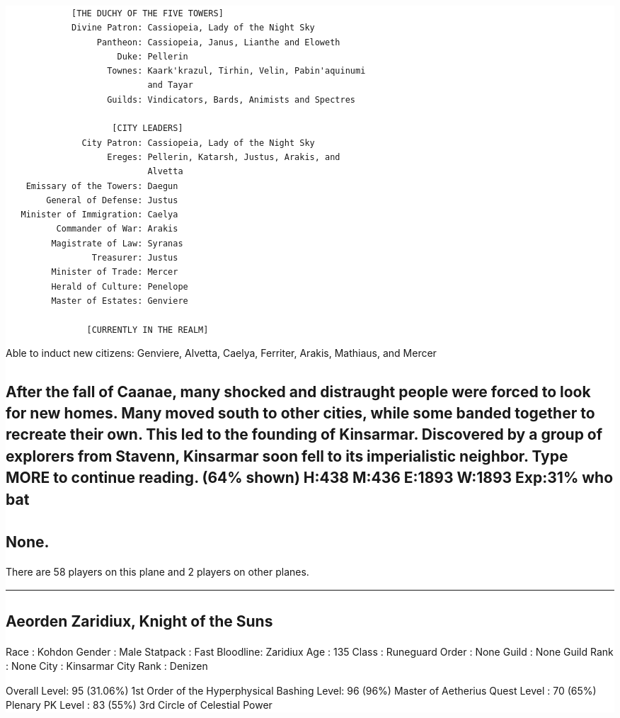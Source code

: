                 [THE DUCHY OF THE FIVE TOWERS]
                 Divine Patron: Cassiopeia, Lady of the Night Sky
                      Pantheon: Cassiopeia, Janus, Lianthe and Eloweth
                          Duke: Pellerin
                        Townes: Kaark'krazul, Tirhin, Velin, Pabin'aquinumi
                                and Tayar
                        Guilds: Vindicators, Bards, Animists and Spectres

                         [CITY LEADERS]
                   City Patron: Cassiopeia, Lady of the Night Sky
                        Ereges: Pellerin, Katarsh, Justus, Arakis, and
                                Alvetta
        Emissary of the Towers: Daegun
            General of Defense: Justus
       Minister of Immigration: Caelya
              Commander of War: Arakis
             Magistrate of Law: Syranas
                     Treasurer: Justus
             Minister of Trade: Mercer
             Herald of Culture: Penelope
             Master of Estates: Genviere

                    [CURRENTLY IN THE REALM]
   Able to induct new citizens: Genviere, Alvetta, Caelya, Ferriter, Arakis,
                                Mathiaus, and Mercer


After the fall of Caanae, many shocked and distraught people were forced to look for new homes. Many moved south to other cities, while some banded together to recreate their own. This led to the founding of Kinsarmar. Discovered by a group of explorers from Stavenn, Kinsarmar soon fell to its imperialistic neighbor.
Type MORE to continue reading. (64% shown)
H:438 M:436 E:1893 W:1893 Exp:31% <eb> <db>who bat
-------------------------------------------------------------------------------
None.
-------------------------------------------------------------------------------
There are 58 players on this plane and 2 players on other planes.

---------------------------------------------------------------------------
 Aeorden Zaridiux, Knight of the Suns
---------------------------------------------------------------------------
 Race     : Kohdon            Gender      : Male
 Statpack : Fast
 Bloodline: Zaridiux          Age         : 135
 Class    : Runeguard         Order       : None
 Guild    : None              Guild Rank  : None
 City     : Kinsarmar         City Rank   : Denizen

 Overall Level: 95  (31.06%) 1st Order of the Hyperphysical
 Bashing Level: 96  (96%)    Master of Aetherius
 Quest Level  : 70  (65%)    Plenary
 PK Level     : 83  (55%)    3rd Circle of Celestial Power
